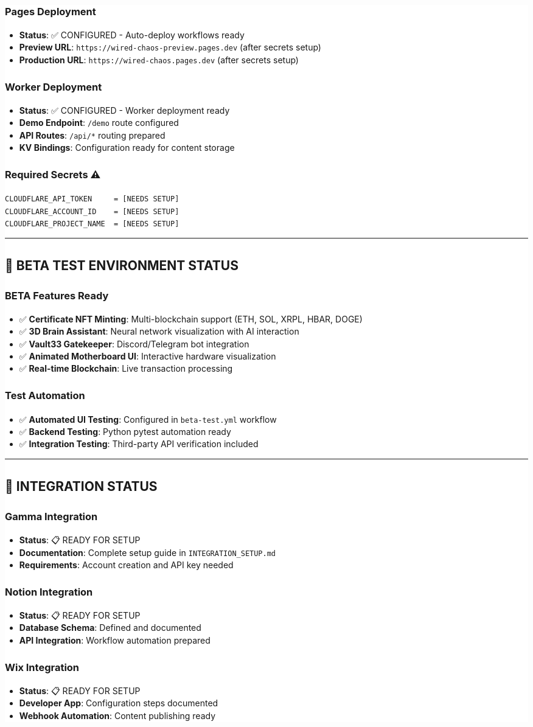 ### **Pages Deployment**
- **Status**: ✅ CONFIGURED - Auto-deploy workflows ready
- **Preview URL**: `https://wired-chaos-preview.pages.dev` (after secrets setup)
- **Production URL**: `https://wired-chaos.pages.dev` (after secrets setup)

### **Worker Deployment**
- **Status**: ✅ CONFIGURED - Worker deployment ready
- **Demo Endpoint**: `/demo` route configured
- **API Routes**: `/api/*` routing prepared
- **KV Bindings**: Configuration ready for content storage

### **Required Secrets** ⚠️
```
CLOUDFLARE_API_TOKEN     = [NEEDS SETUP]
CLOUDFLARE_ACCOUNT_ID    = [NEEDS SETUP]  
CLOUDFLARE_PROJECT_NAME  = [NEEDS SETUP]
```

---

## 🧪 **BETA TEST ENVIRONMENT STATUS**

### **BETA Features Ready**
- ✅ **Certificate NFT Minting**: Multi-blockchain support (ETH, SOL, XRPL, HBAR, DOGE)
- ✅ **3D Brain Assistant**: Neural network visualization with AI interaction
- ✅ **Vault33 Gatekeeper**: Discord/Telegram bot integration
- ✅ **Animated Motherboard UI**: Interactive hardware visualization
- ✅ **Real-time Blockchain**: Live transaction processing

### **Test Automation**
- ✅ **Automated UI Testing**: Configured in `beta-test.yml` workflow
- ✅ **Backend Testing**: Python pytest automation ready
- ✅ **Integration Testing**: Third-party API verification included

---

## 🔗 **INTEGRATION STATUS**

### **Gamma Integration** 
- **Status**: 📋 READY FOR SETUP
- **Documentation**: Complete setup guide in `INTEGRATION_SETUP.md`
- **Requirements**: Account creation and API key needed

### **Notion Integration**
- **Status**: 📋 READY FOR SETUP  
- **Database Schema**: Defined and documented
- **API Integration**: Workflow automation prepared

### **Wix Integration**
- **Status**: 📋 READY FOR SETUP
- **Developer App**: Configuration steps documented
- **Webhook Automation**: Content publishing ready
